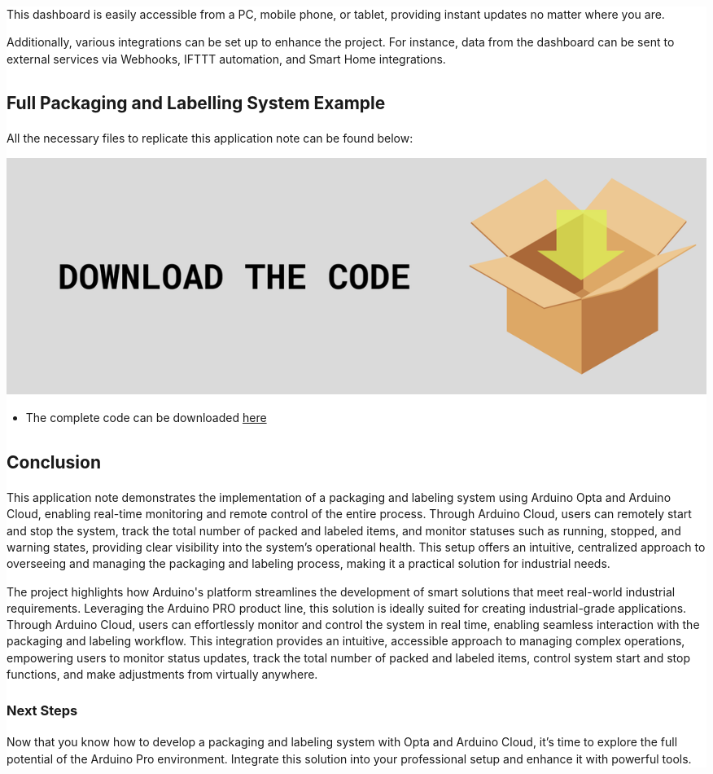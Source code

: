 This dashboard is easily accessible from a PC, mobile phone, or tablet, providing instant updates no matter where you are.

Additionally, various integrations can be set up to enhance the project. For instance, data from the dashboard can be sent to external services via Webhooks, IFTTT automation, and Smart Home integrations.

## Full Packaging and Labelling System Example

All the necessary files to replicate this application note can be found below:

[![ ](assets/download.png)](assets/Packaging_and_labeling.zip)

- The complete code can be downloaded [here](assets/Packaging_and_labeling.zip)

## Conclusion

This application note demonstrates the implementation of a packaging and labeling system using Arduino Opta and Arduino Cloud, enabling real-time monitoring and remote control of the entire process. Through Arduino Cloud, users can remotely start and stop the system, track the total number of packed and labeled items, and monitor statuses such as running, stopped, and warning states, providing clear visibility into the system’s operational health. This setup offers an intuitive, centralized approach to overseeing and managing the packaging and labeling process, making it a practical solution for industrial needs.

The project highlights how Arduino's platform streamlines the development of smart solutions that meet real-world industrial requirements. Leveraging the Arduino PRO product line, this solution is ideally suited for creating industrial-grade applications. Through Arduino Cloud, users can effortlessly monitor and control the system in real time, enabling seamless interaction with the packaging and labeling workflow. This integration provides an intuitive, accessible approach to managing complex operations, empowering users to monitor status updates, track the total number of packed and labeled items, control system start and stop functions, and make adjustments from virtually anywhere.

### Next Steps

Now that you know how to develop a packaging and labeling system with Opta and Arduino Cloud, it’s time to explore the full potential of the Arduino Pro environment. Integrate this solution into your professional setup and enhance it with powerful tools.
